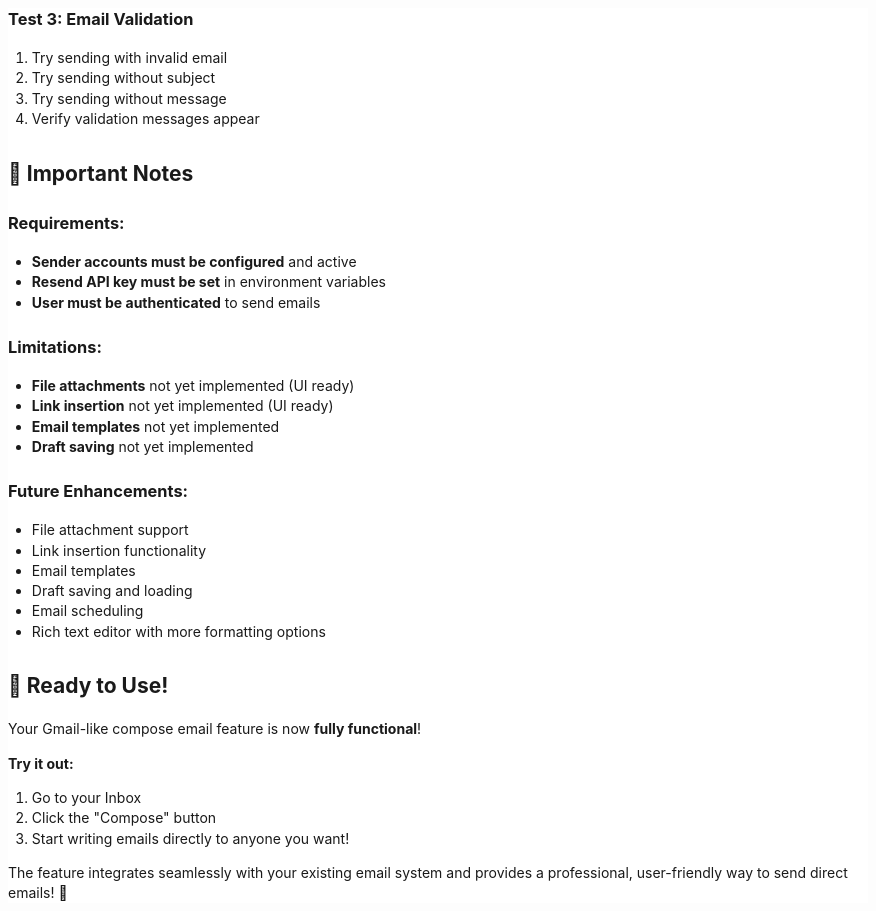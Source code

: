 ### **Test 3: Email Validation**
1. Try sending with invalid email
2. Try sending without subject
3. Try sending without message
4. Verify validation messages appear

## 🚨 **Important Notes**

### **Requirements:**
- **Sender accounts must be configured** and active
- **Resend API key must be set** in environment variables
- **User must be authenticated** to send emails

### **Limitations:**
- **File attachments** not yet implemented (UI ready)
- **Link insertion** not yet implemented (UI ready)
- **Email templates** not yet implemented
- **Draft saving** not yet implemented

### **Future Enhancements:**
- File attachment support
- Link insertion functionality
- Email templates
- Draft saving and loading
- Email scheduling
- Rich text editor with more formatting options

## 🎉 **Ready to Use!**

Your Gmail-like compose email feature is now **fully functional**! 

**Try it out:**
1. Go to your Inbox
2. Click the "Compose" button
3. Start writing emails directly to anyone you want!

The feature integrates seamlessly with your existing email system and provides a professional, user-friendly way to send direct emails! 🚀
